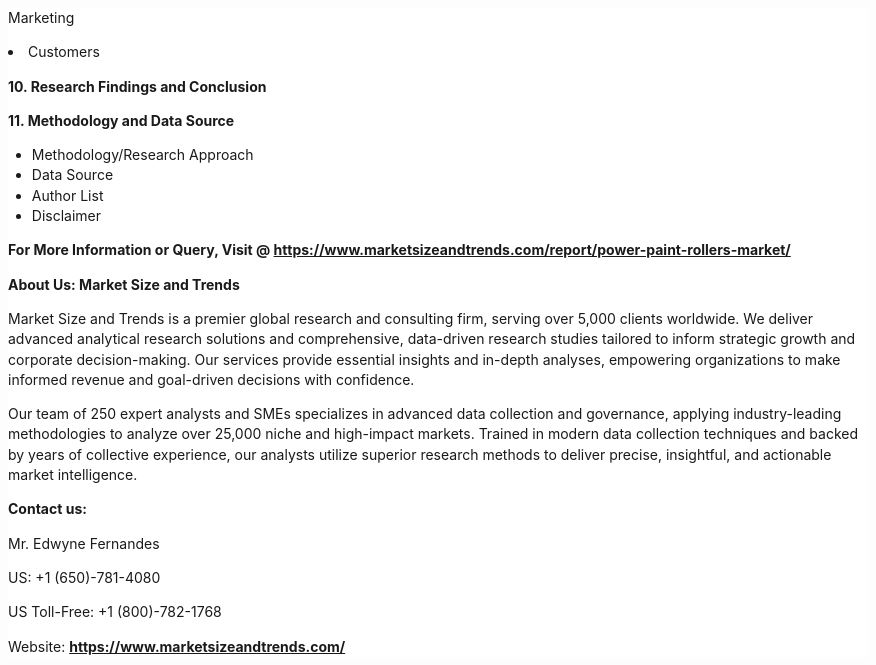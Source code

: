 Marketing</li><li>Customers</li></ul><p><strong>10. Research Findings and Conclusion</strong></p><p><strong>11. Methodology and Data Source</strong></p><ul><li>Methodology/Research Approach</li><li>Data Source</li><li>Author List</li><li>Disclaimer</li></ul></p><p><strong>For More Information or Query, Visit @ <a href="https://www.marketsizeandtrends.com/report/power-paint-rollers-market/">https://www.marketsizeandtrends.com/report/power-paint-rollers-market/</a></strong></p><p><strong>About Us: Market Size and Trends</strong></p><p>Market Size and Trends is a premier global research and consulting firm, serving over 5,000 clients worldwide. We deliver advanced analytical research solutions and comprehensive, data-driven research studies tailored to inform strategic growth and corporate decision-making. Our services provide essential insights and in-depth analyses, empowering organizations to make informed revenue and goal-driven decisions with confidence.</p><p>Our team of 250 expert analysts and SMEs specializes in advanced data collection and governance, applying industry-leading methodologies to analyze over 25,000 niche and high-impact markets. Trained in modern data collection techniques and backed by years of collective experience, our analysts utilize superior research methods to deliver precise, insightful, and actionable market intelligence.</p><p><strong>Contact us:</strong></p><p>Mr. Edwyne Fernandes</p><p>US: +1 (650)-781-4080</p><p>US Toll-Free: +1 (800)-782-1768</p><p>Website: <strong><a href="https://www.marketsizeandtrends.com/">https://www.marketsizeandtrends.com/</a></strong></p>
